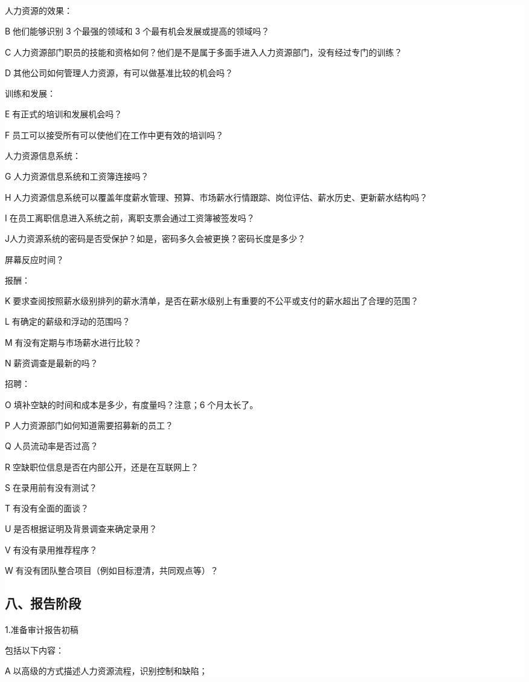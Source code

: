 人力资源的效果：

B 他们能够识别 3 个最强的领域和 3 个最有机会发展或提高的领域吗？

C 人力资源部门职员的技能和资格如何？他们是不是属于多面手进入人力资源部门，没有经过专门的训练？

D 其他公司如何管理人力资源，有可以做基准比较的机会吗？

训练和发展：

E 有正式的培训和发展机会吗？

F 员工可以接受所有可以使他们在工作中更有效的培训吗？

人力资源信息系统：

G 人力资源信息系统和工资簿连接吗？

H 人力资源信息系统可以覆盖年度薪水管理、预算、市场薪水行情跟踪、岗位评估、薪水历史、更新薪水结构吗？

I 在员工离职信息进入系统之前，离职支票会通过工资簿被签发吗？

J人力资源系统的密码是否受保护？如是，密码多久会被更换？密码长度是多少？

屏幕反应时间？

报酬：

K 要求查阅按照薪水级别排列的薪水清单，是否在薪水级别上有重要的不公平或支付的薪水超出了合理的范围？

L 有确定的薪级和浮动的范围吗？

M 有没有定期与市场薪水进行比较？

N 薪资调查是最新的吗？

招聘：

O 填补空缺的时间和成本是多少，有度量吗？注意；6 个月太长了。

P 人力资源部门如何知道需要招募新的员工？

Q 人员流动率是否过高？

R 空缺职位信息是否在内部公开，还是在互联网上？

S 在录用前有没有测试？

T 有没有全面的面谈？

U 是否根据证明及背景调查来确定录用？

V 有没有录用推荐程序？

W 有没有团队整合项目（例如目标澄清，共同观点等）？

## 八、报告阶段

1.准备审计报告初稿

包括以下内容：

A 以高级的方式描述人力资源流程，识别控制和缺陷；
